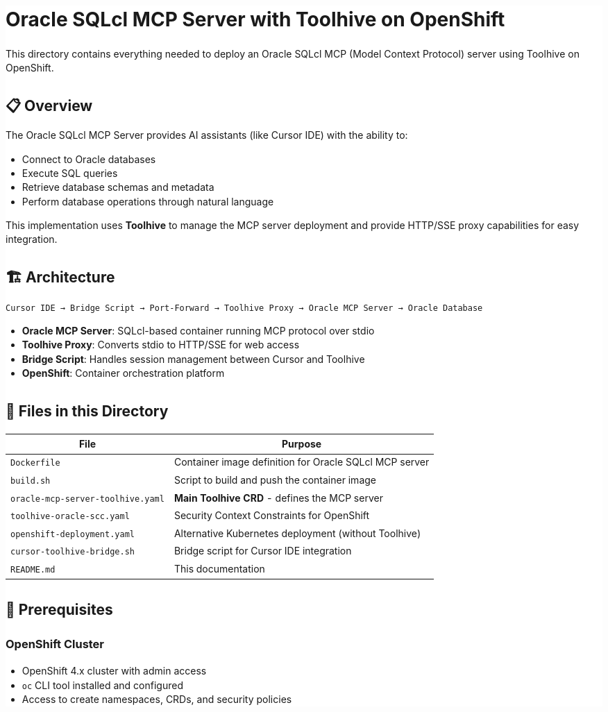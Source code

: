 # Oracle SQLcl MCP Server with Toolhive on OpenShift

This directory contains everything needed to deploy an Oracle SQLcl MCP (Model Context Protocol) server using Toolhive on OpenShift.

## 📋 **Overview**

The Oracle SQLcl MCP Server provides AI assistants (like Cursor IDE) with the ability to:
- Connect to Oracle databases
- Execute SQL queries
- Retrieve database schemas and metadata
- Perform database operations through natural language

This implementation uses **Toolhive** to manage the MCP server deployment and provide HTTP/SSE proxy capabilities for easy integration.

## 🏗️ **Architecture**

```
Cursor IDE → Bridge Script → Port-Forward → Toolhive Proxy → Oracle MCP Server → Oracle Database
```

- **Oracle MCP Server**: SQLcl-based container running MCP protocol over stdio
- **Toolhive Proxy**: Converts stdio to HTTP/SSE for web access
- **Bridge Script**: Handles session management between Cursor and Toolhive
- **OpenShift**: Container orchestration platform

## 📁 **Files in this Directory**

| File | Purpose |
|------|---------|
| `Dockerfile` | Container image definition for Oracle SQLcl MCP server |
| `build.sh` | Script to build and push the container image |
| `oracle-mcp-server-toolhive.yaml` | **Main Toolhive CRD** - defines the MCP server |
| `toolhive-oracle-scc.yaml` | Security Context Constraints for OpenShift |
| `openshift-deployment.yaml` | Alternative Kubernetes deployment (without Toolhive) |
| `cursor-toolhive-bridge.sh` | Bridge script for Cursor IDE integration |
| `README.md` | This documentation |

## 🚀 **Prerequisites**

### **OpenShift Cluster**
- OpenShift 4.x cluster with admin access
- `oc` CLI tool installed and configured
- Access to create namespaces, CRDs, and security policies
